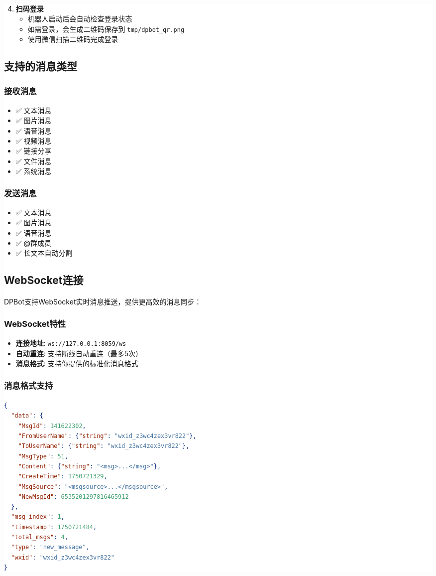 4. **扫码登录**
   - 机器人启动后会自动检查登录状态
   - 如需登录，会生成二维码保存到 `tmp/dpbot_qr.png`
   - 使用微信扫描二维码完成登录

## 支持的消息类型

### 接收消息
- ✅ 文本消息
- ✅ 图片消息  
- ✅ 语音消息
- ✅ 视频消息
- ✅ 链接分享
- ✅ 文件消息
- ✅ 系统消息

### 发送消息
- ✅ 文本消息
- ✅ 图片消息
- ✅ 语音消息
- ✅ @群成员
- ✅ 长文本自动分割

## WebSocket连接

DPBot支持WebSocket实时消息推送，提供更高效的消息同步：

### WebSocket特性
- **连接地址**: `ws://127.0.0.1:8059/ws`
- **自动重连**: 支持断线自动重连（最多5次）
- **消息格式**: 支持你提供的标准化消息格式

### 消息格式支持
```json
{
  "data": {
    "MsgId": 141622302,
    "FromUserName": {"string": "wxid_z3wc4zex3vr822"},
    "ToUserName": {"string": "wxid_z3wc4zex3vr822"},
    "MsgType": 51,
    "Content": {"string": "<msg>...</msg>"},
    "CreateTime": 1750721329,
    "MsgSource": "<msgsource>...</msgsource>",
    "NewMsgId": 6535201297816465912
  },
  "msg_index": 1,
  "timestamp": 1750721484,
  "total_msgs": 4,
  "type": "new_message",
  "wxid": "wxid_z3wc4zex3vr822"
}
```
